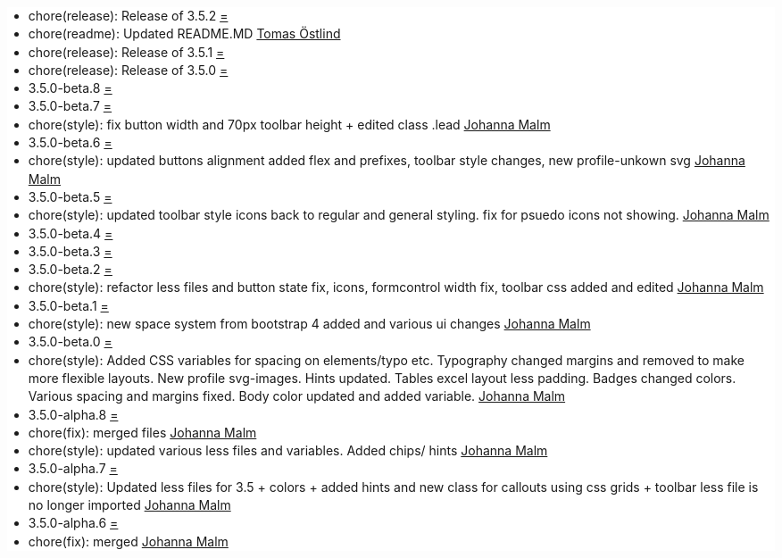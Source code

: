 * chore(release): Release of 3.5.2 [=](https://dev.azure.com/Hogia/Infrastructure/_git/INF_HogiaBootstrap/commit/72917cfad584672f264b93e2e463d1df4bfb3c76)
* chore(readme): Updated README.MD [Tomas Östlind](https://dev.azure.com/Hogia/Infrastructure/_git/INF_HogiaBootstrap/commit/96708f2542d9779180cbbc2eba7fb4574845061c)
* chore(release): Release of 3.5.1 [=](https://dev.azure.com/Hogia/Infrastructure/_git/INF_HogiaBootstrap/commit/50a30189c9bc6229066a5cae47cd4aa9b96cecfc)
* chore(release): Release of 3.5.0 [=](https://dev.azure.com/Hogia/Infrastructure/_git/INF_HogiaBootstrap/commit/a89b3d753061a7a67bf7639e691357abfc91e38b)
* 3.5.0-beta.8 [=](https://dev.azure.com/Hogia/Infrastructure/_git/INF_HogiaBootstrap/commit/4eee299a528df7a777e0d9b10fc04ed72983238b)
* 3.5.0-beta.7 [=](https://dev.azure.com/Hogia/Infrastructure/_git/INF_HogiaBootstrap/commit/9c84b4797cf8ad9f7c6954c893da968bcee428e7)
* chore(style): fix button width and 70px toolbar height + edited class .lead [Johanna Malm](https://dev.azure.com/Hogia/Infrastructure/_git/INF_HogiaBootstrap/commit/d8981ae529a3b9d3e04d1b0e7bbf8bc40710f7c8)
* 3.5.0-beta.6 [=](https://dev.azure.com/Hogia/Infrastructure/_git/INF_HogiaBootstrap/commit/97291d92a9baac999e85a178f175adab43ba6ae8)
* chore(style): updated buttons alignment added flex and prefixes, toolbar style changes, new profile-unkown svg [Johanna Malm](https://dev.azure.com/Hogia/Infrastructure/_git/INF_HogiaBootstrap/commit/3d96b95a2b5e486fcc4e75ea074caf5d93c59e41)
* 3.5.0-beta.5 [=](https://dev.azure.com/Hogia/Infrastructure/_git/INF_HogiaBootstrap/commit/e3514ff065ff14ffb71c84d41d1d60cc69cb1ee9)
* chore(style): updated toolbar style icons back to regular and general styling. fix for psuedo icons not showing. [Johanna Malm](https://dev.azure.com/Hogia/Infrastructure/_git/INF_HogiaBootstrap/commit/3dd5ea8088ea00c0a6beb52e2ee7e08529f3c1d6)
* 3.5.0-beta.4 [=](https://dev.azure.com/Hogia/Infrastructure/_git/INF_HogiaBootstrap/commit/659daf677d0c57a1dbb9c17cb1bfa92def6a31a0)
* 3.5.0-beta.3 [=](https://dev.azure.com/Hogia/Infrastructure/_git/INF_HogiaBootstrap/commit/83d7542fcc7d49dd8396039572eb893d7ccd4929)
* 3.5.0-beta.2 [=](https://dev.azure.com/Hogia/Infrastructure/_git/INF_HogiaBootstrap/commit/af2f27a9900aede58478a0540eae686a8cafe8d8)
* chore(style): refactor less files and button state fix, icons, formcontrol width fix, toolbar css added and edited [Johanna Malm](https://dev.azure.com/Hogia/Infrastructure/_git/INF_HogiaBootstrap/commit/c7436120c417fde9ed0f012afec0ab12b0dd0603)
* 3.5.0-beta.1 [=](https://dev.azure.com/Hogia/Infrastructure/_git/INF_HogiaBootstrap/commit/03130ab395b42a31c5fad679555554ccaf3c43d1)
* chore(style): new space system from bootstrap 4 added and various ui changes [Johanna Malm](https://dev.azure.com/Hogia/Infrastructure/_git/INF_HogiaBootstrap/commit/58989a2dd5599099e1e2b5e393d5ce8595f5b163)
* 3.5.0-beta.0 [=](https://dev.azure.com/Hogia/Infrastructure/_git/INF_HogiaBootstrap/commit/c15b69c15ce229aac8b311339f897be5dc09060a)
* chore(style): Added CSS variables for spacing on elements/typo etc. Typography changed margins and removed to make more flexible layouts. New profile svg-images. Hints updated. Tables excel layout less padding. Badges changed colors. Various spacing and margins fixed. Body color updated and added variable. [Johanna Malm](https://dev.azure.com/Hogia/Infrastructure/_git/INF_HogiaBootstrap/commit/56dae4eafe6d752c83afcd76f43194b2e5411c12)
* 3.5.0-alpha.8 [=](https://dev.azure.com/Hogia/Infrastructure/_git/INF_HogiaBootstrap/commit/4c2b7b3aa1ba1234a911486f5a755f259a075a79)
* chore(fix): merged files [Johanna Malm](https://dev.azure.com/Hogia/Infrastructure/_git/INF_HogiaBootstrap/commit/ebca60d36600ed6439c8f45536dcd72904648609)
* chore(style): updated various less files and variables. Added chips/ hints [Johanna Malm](https://dev.azure.com/Hogia/Infrastructure/_git/INF_HogiaBootstrap/commit/6a19ecae6820e0b9e61dde5efb8ee50d27951da8)
* 3.5.0-alpha.7 [=](https://dev.azure.com/Hogia/Infrastructure/_git/INF_HogiaBootstrap/commit/0527028a0d440703c6df00d4a472ee116a8b8fb9)
* chore(style): Updated less files for 3.5 + colors +  added hints and new class for callouts using css grids + toolbar less file is no longer imported [Johanna Malm](https://dev.azure.com/Hogia/Infrastructure/_git/INF_HogiaBootstrap/commit/511540abe1aaf7358180b89e253bbf12c4fdc32a)
* 3.5.0-alpha.6 [=](https://dev.azure.com/Hogia/Infrastructure/_git/INF_HogiaBootstrap/commit/d9c04d8c177dcf61e66f80576631cc00e2515c99)
* chore(fix): merged [Johanna Malm](https://dev.azure.com/Hogia/Infrastructure/_git/INF_HogiaBootstrap/commit/0792c45014f1454dc9341adc864d55c51a074d58)